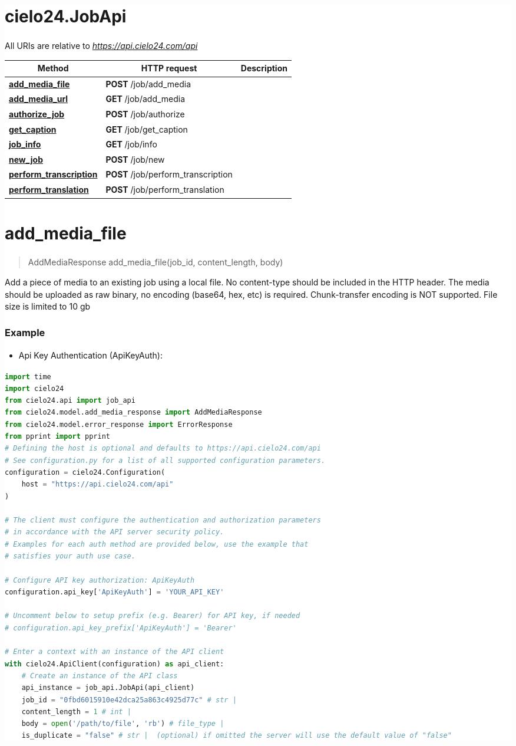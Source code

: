 # cielo24.JobApi

All URIs are relative to *https://api.cielo24.com/api*

Method | HTTP request | Description
------------- | ------------- | -------------
[**add_media_file**](JobApi.md#add_media_file) | **POST** /job/add_media | 
[**add_media_url**](JobApi.md#add_media_url) | **GET** /job/add_media | 
[**authorize_job**](JobApi.md#authorize_job) | **POST** /job/authorize | 
[**get_caption**](JobApi.md#get_caption) | **GET** /job/get_caption | 
[**job_info**](JobApi.md#job_info) | **GET** /job/info | 
[**new_job**](JobApi.md#new_job) | **POST** /job/new | 
[**perform_transcription**](JobApi.md#perform_transcription) | **POST** /job/perform_transcription | 
[**perform_translation**](JobApi.md#perform_translation) | **POST** /job/perform_translation | 


# **add_media_file**
> AddMediaResponse add_media_file(job_id, content_length, body)



Add a piece of media to an existing job using a local file. No content-type should be included in the HTTP header. The media should be uploaded as raw binary, no encoding (base64, hex, etc) is required. Chunk-transfer encoding is NOT supported. File size is limited to 10 gb

### Example

* Api Key Authentication (ApiKeyAuth):

```python
import time
import cielo24
from cielo24.api import job_api
from cielo24.model.add_media_response import AddMediaResponse
from cielo24.model.error_response import ErrorResponse
from pprint import pprint
# Defining the host is optional and defaults to https://api.cielo24.com/api
# See configuration.py for a list of all supported configuration parameters.
configuration = cielo24.Configuration(
    host = "https://api.cielo24.com/api"
)

# The client must configure the authentication and authorization parameters
# in accordance with the API server security policy.
# Examples for each auth method are provided below, use the example that
# satisfies your auth use case.

# Configure API key authorization: ApiKeyAuth
configuration.api_key['ApiKeyAuth'] = 'YOUR_API_KEY'

# Uncomment below to setup prefix (e.g. Bearer) for API key, if needed
# configuration.api_key_prefix['ApiKeyAuth'] = 'Bearer'

# Enter a context with an instance of the API client
with cielo24.ApiClient(configuration) as api_client:
    # Create an instance of the API class
    api_instance = job_api.JobApi(api_client)
    job_id = "0fbd6015910e42dca25a863c4925d77c" # str | 
    content_length = 1 # int | 
    body = open('/path/to/file', 'rb') # file_type | 
    is_duplicate = "false" # str |  (optional) if omitted the server will use the default value of "false"

```
